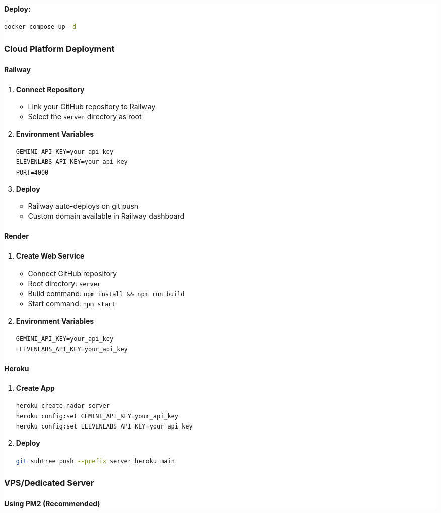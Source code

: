 **Deploy:**
```bash
docker-compose up -d
```

### Cloud Platform Deployment

#### Railway

1. **Connect Repository**
   - Link your GitHub repository to Railway
   - Select the `server` directory as root

2. **Environment Variables**
   ```
   GEMINI_API_KEY=your_api_key
   ELEVENLABS_API_KEY=your_api_key
   PORT=4000
   ```

3. **Deploy**
   - Railway auto-deploys on git push
   - Custom domain available in Railway dashboard

#### Render

1. **Create Web Service**
   - Connect GitHub repository
   - Root directory: `server`
   - Build command: `npm install && npm run build`
   - Start command: `npm start`

2. **Environment Variables**
   ```
   GEMINI_API_KEY=your_api_key
   ELEVENLABS_API_KEY=your_api_key
   ```

#### Heroku

1. **Create App**
   ```bash
   heroku create nadar-server
   heroku config:set GEMINI_API_KEY=your_api_key
   heroku config:set ELEVENLABS_API_KEY=your_api_key
   ```

2. **Deploy**
   ```bash
   git subtree push --prefix server heroku main
   ```

### VPS/Dedicated Server

#### Using PM2 (Recommended)
